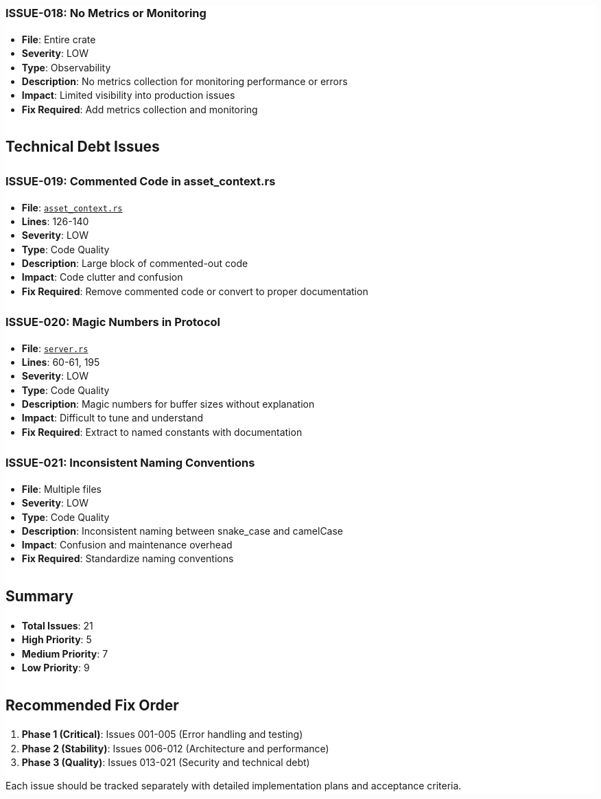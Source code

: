 ### ISSUE-018: No Metrics or Monitoring
- **File**: Entire crate
- **Severity**: LOW
- **Type**: Observability
- **Description**: No metrics collection for monitoring performance or errors
- **Impact**: Limited visibility into production issues
- **Fix Required**: Add metrics collection and monitoring

## Technical Debt Issues

### ISSUE-019: Commented Code in asset_context.rs
- **File**: [`asset_context.rs`](../src/asset_context.rs)
- **Lines**: 126-140
- **Severity**: LOW
- **Type**: Code Quality
- **Description**: Large block of commented-out code
- **Impact**: Code clutter and confusion
- **Fix Required**: Remove commented code or convert to proper documentation

### ISSUE-020: Magic Numbers in Protocol
- **File**: [`server.rs`](../src/server.rs)
- **Lines**: 60-61, 195
- **Severity**: LOW
- **Type**: Code Quality
- **Description**: Magic numbers for buffer sizes without explanation
- **Impact**: Difficult to tune and understand
- **Fix Required**: Extract to named constants with documentation

### ISSUE-021: Inconsistent Naming Conventions
- **File**: Multiple files
- **Severity**: LOW
- **Type**: Code Quality
- **Description**: Inconsistent naming between snake_case and camelCase
- **Impact**: Confusion and maintenance overhead
- **Fix Required**: Standardize naming conventions

## Summary

- **Total Issues**: 21
- **High Priority**: 5
- **Medium Priority**: 7
- **Low Priority**: 9

## Recommended Fix Order

1. **Phase 1 (Critical)**: Issues 001-005 (Error handling and testing)
2. **Phase 2 (Stability)**: Issues 006-012 (Architecture and performance)
3. **Phase 3 (Quality)**: Issues 013-021 (Security and technical debt)

Each issue should be tracked separately with detailed implementation plans and acceptance criteria.